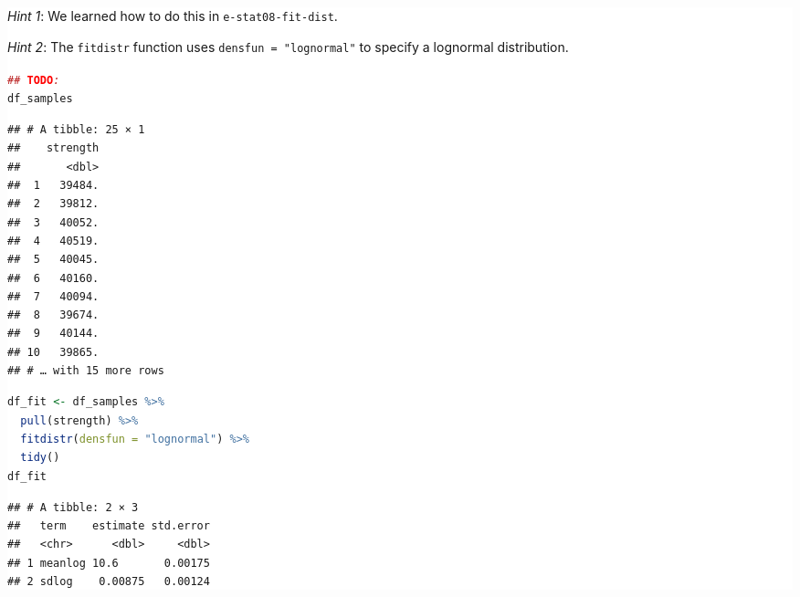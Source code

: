 *Hint 1*: We learned how to do this in `e-stat08-fit-dist`.

*Hint 2*: The `fitdistr` function uses `densfun = "lognormal"` to
specify a lognormal distribution.

``` r
## TODO:
df_samples
```

    ## # A tibble: 25 × 1
    ##    strength
    ##       <dbl>
    ##  1   39484.
    ##  2   39812.
    ##  3   40052.
    ##  4   40519.
    ##  5   40045.
    ##  6   40160.
    ##  7   40094.
    ##  8   39674.
    ##  9   40144.
    ## 10   39865.
    ## # … with 15 more rows

``` r
df_fit <- df_samples %>% 
  pull(strength) %>% 
  fitdistr(densfun = "lognormal") %>%
  tidy()
df_fit 
```

    ## # A tibble: 2 × 3
    ##   term    estimate std.error
    ##   <chr>      <dbl>     <dbl>
    ## 1 meanlog 10.6       0.00175
    ## 2 sdlog    0.00875   0.00124
